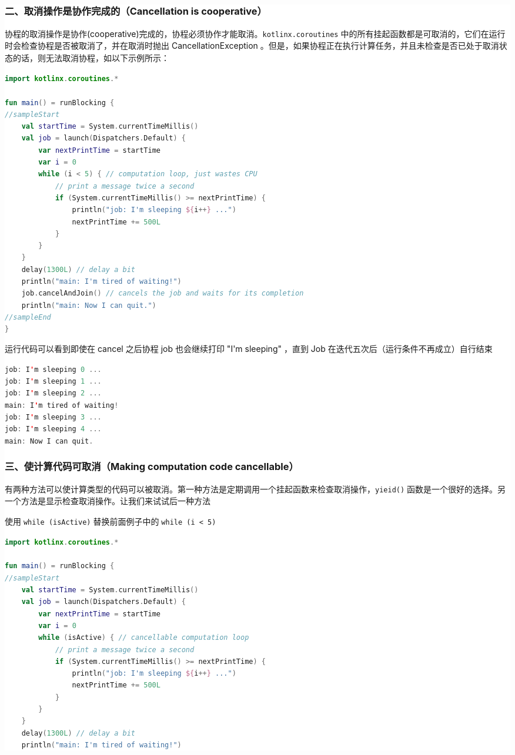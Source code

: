 ### 二、取消操作是协作完成的（Cancellation is cooperative）

协程的取消操作是协作(cooperative)完成的，协程必须协作才能取消。```kotlinx.coroutines``` 中的所有挂起函数都是可取消的，它们在运行时会检查协程是否被取消了，并在取消时抛出 CancellationException 。但是，如果协程正在执行计算任务，并且未检查是否已处于取消状态的话，则无法取消协程，如以下示例所示：

```kotlin
import kotlinx.coroutines.*

fun main() = runBlocking {
//sampleStart
    val startTime = System.currentTimeMillis()
    val job = launch(Dispatchers.Default) {
        var nextPrintTime = startTime
        var i = 0
        while (i < 5) { // computation loop, just wastes CPU
            // print a message twice a second
            if (System.currentTimeMillis() >= nextPrintTime) {
                println("job: I'm sleeping ${i++} ...")
                nextPrintTime += 500L
            }
        }
    }
    delay(1300L) // delay a bit
    println("main: I'm tired of waiting!")
    job.cancelAndJoin() // cancels the job and waits for its completion
    println("main: Now I can quit.")
//sampleEnd    
}
```

运行代码可以看到即使在 cancel 之后协程 job 也会继续打印 "I'm sleeping" ，直到 Job 在迭代五次后（运行条件不再成立）自行结束

```kotlin
job: I'm sleeping 0 ...
job: I'm sleeping 1 ...
job: I'm sleeping 2 ...
main: I'm tired of waiting!
job: I'm sleeping 3 ...
job: I'm sleeping 4 ...
main: Now I can quit.
```

### 三、使计算代码可取消（Making computation code cancellable）

有两种方法可以使计算类型的代码可以被取消。第一种方法是定期调用一个挂起函数来检查取消操作，```yieid()``` 函数是一个很好的选择。另一个方法是显示检查取消操作。让我们来试试后一种方法

使用 ```while (isActive)``` 替换前面例子中的 ```while (i < 5)```

```kotlin
import kotlinx.coroutines.*

fun main() = runBlocking {
//sampleStart
    val startTime = System.currentTimeMillis()
    val job = launch(Dispatchers.Default) {
        var nextPrintTime = startTime
        var i = 0
        while (isActive) { // cancellable computation loop
            // print a message twice a second
            if (System.currentTimeMillis() >= nextPrintTime) {
                println("job: I'm sleeping ${i++} ...")
                nextPrintTime += 500L
            }
        }
    }
    delay(1300L) // delay a bit
    println("main: I'm tired of waiting!")
```